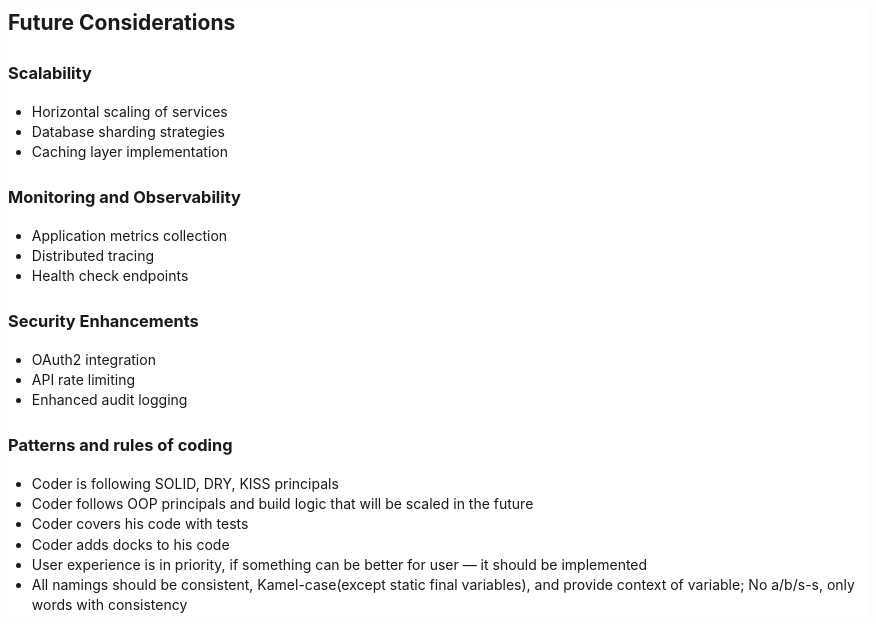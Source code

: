 ## Future Considerations

### Scalability

- Horizontal scaling of services
- Database sharding strategies
- Caching layer implementation

### Monitoring and Observability

- Application metrics collection
- Distributed tracing
- Health check endpoints

### Security Enhancements

- OAuth2 integration
- API rate limiting
- Enhanced audit logging

### Patterns and rules of coding

- Coder is following SOLID, DRY, KISS principals
- Coder follows OOP principals and build logic that will be scaled in the future
- Coder covers his code with tests
- Coder adds docks to his code
- User experience is in priority, if something can be better for user — it should be implemented
- All namings should be consistent, Kamel-case(except static final variables), and provide context of variable; No
  a/b/s-s, only words with consistency
